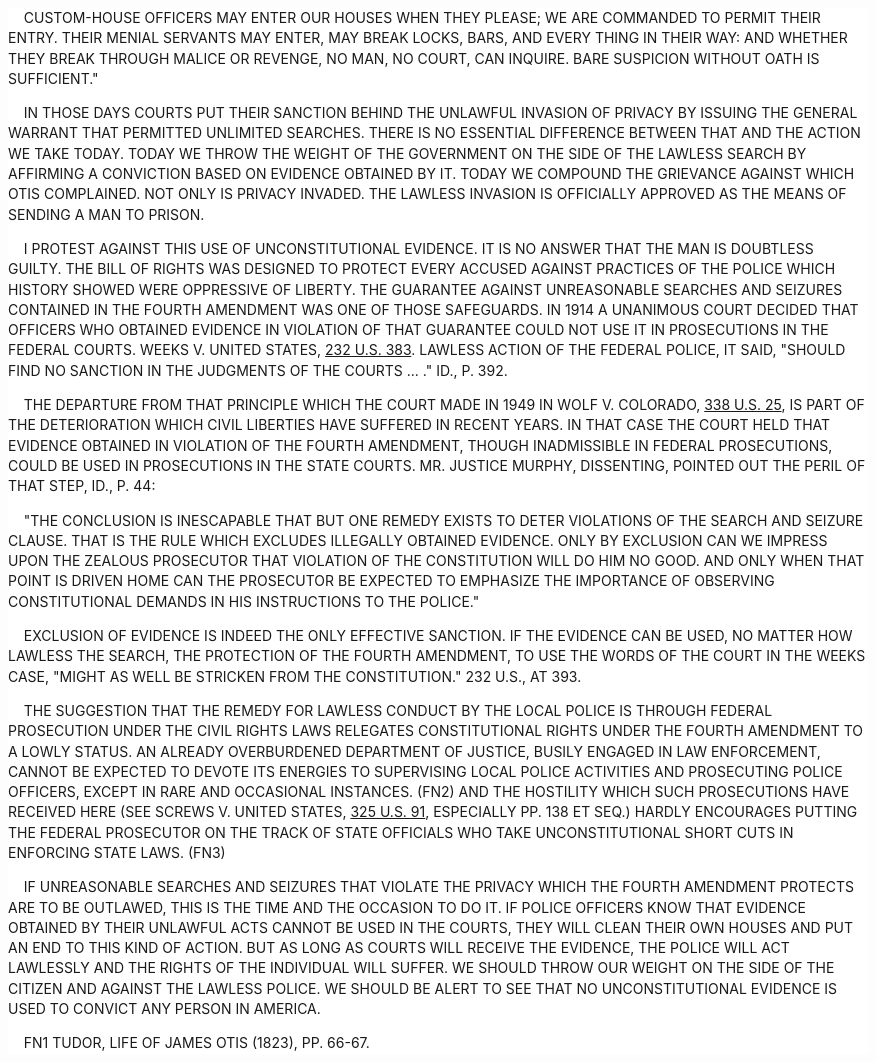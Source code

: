     CUSTOM-HOUSE OFFICERS MAY ENTER OUR HOUSES WHEN THEY PLEASE; WE ARE COMMANDED TO PERMIT THEIR ENTRY.  THEIR MENIAL SERVANTS MAY ENTER, MAY BREAK LOCKS, BARS, AND EVERY THING IN THEIR WAY:  AND WHETHER THEY BREAK THROUGH MALICE OR REVENGE, NO MAN, NO COURT, CAN INQUIRE.  BARE SUSPICION WITHOUT OATH IS SUFFICIENT."

    IN THOSE DAYS COURTS PUT THEIR SANCTION BEHIND THE UNLAWFUL INVASION OF PRIVACY BY ISSUING THE GENERAL WARRANT THAT PERMITTED UNLIMITED SEARCHES.  THERE IS NO ESSENTIAL DIFFERENCE BETWEEN THAT AND THE ACTION WE TAKE TODAY.  TODAY WE THROW THE WEIGHT OF THE GOVERNMENT ON THE SIDE OF THE LAWLESS SEARCH BY AFFIRMING A CONVICTION BASED ON EVIDENCE OBTAINED BY IT.  TODAY WE COMPOUND THE GRIEVANCE AGAINST WHICH OTIS COMPLAINED.  NOT ONLY IS PRIVACY INVADED.  THE LAWLESS INVASION IS OFFICIALLY APPROVED AS THE MEANS OF SENDING A MAN TO PRISON.

    I PROTEST AGAINST THIS USE OF UNCONSTITUTIONAL EVIDENCE.  IT IS NO ANSWER THAT THE MAN IS DOUBTLESS GUILTY.  THE BILL OF RIGHTS WAS DESIGNED TO PROTECT EVERY ACCUSED AGAINST PRACTICES OF THE POLICE WHICH HISTORY SHOWED WERE OPPRESSIVE OF LIBERTY.  THE GUARANTEE AGAINST UNREASONABLE SEARCHES AND SEIZURES CONTAINED IN THE FOURTH AMENDMENT WAS ONE OF THOSE SAFEGUARDS.  IN 1914 A UNANIMOUS COURT DECIDED THAT OFFICERS WHO OBTAINED EVIDENCE IN VIOLATION OF THAT GUARANTEE COULD NOT USE IT IN PROSECUTIONS IN THE FEDERAL COURTS.  WEEKS V. UNITED STATES, [232 U.S. 383][/us/courts/scotus/usReporter/232/383].  LAWLESS ACTION OF THE FEDERAL POLICE, IT SAID, "SHOULD FIND NO SANCTION IN THE JUDGMENTS OF THE COURTS  ...  ."  ID., P. 392.

    THE DEPARTURE FROM THAT PRINCIPLE WHICH THE COURT MADE IN 1949 IN WOLF V. COLORADO, [338 U.S. 25][/us/courts/scotus/usReporter/338/25], IS PART OF THE DETERIORATION WHICH CIVIL LIBERTIES HAVE SUFFERED IN RECENT YEARS.  IN THAT CASE THE COURT HELD THAT EVIDENCE OBTAINED IN VIOLATION OF THE FOURTH AMENDMENT, THOUGH INADMISSIBLE IN FEDERAL PROSECUTIONS, COULD BE USED IN PROSECUTIONS IN THE STATE COURTS.  MR. JUSTICE MURPHY, DISSENTING, POINTED OUT THE PERIL OF THAT STEP, ID., P. 44:

    "THE CONCLUSION IS INESCAPABLE THAT BUT ONE REMEDY EXISTS TO DETER VIOLATIONS OF THE SEARCH AND SEIZURE CLAUSE.  THAT IS THE RULE WHICH EXCLUDES ILLEGALLY OBTAINED EVIDENCE.  ONLY BY EXCLUSION CAN WE IMPRESS UPON THE ZEALOUS PROSECUTOR THAT VIOLATION OF THE CONSTITUTION WILL DO HIM NO GOOD.  AND ONLY WHEN THAT POINT IS DRIVEN HOME CAN THE PROSECUTOR BE EXPECTED TO EMPHASIZE THE IMPORTANCE OF OBSERVING CONSTITUTIONAL DEMANDS IN HIS INSTRUCTIONS TO THE POLICE."

    EXCLUSION OF EVIDENCE IS INDEED THE ONLY EFFECTIVE SANCTION.  IF THE EVIDENCE CAN BE USED, NO MATTER HOW LAWLESS THE SEARCH, THE PROTECTION OF THE FOURTH AMENDMENT, TO USE THE WORDS OF THE COURT IN THE WEEKS CASE, "MIGHT AS WELL BE STRICKEN FROM THE CONSTITUTION."  232 U.S., AT 393.

    THE SUGGESTION THAT THE REMEDY FOR LAWLESS CONDUCT BY THE LOCAL POLICE IS THROUGH FEDERAL PROSECUTION UNDER THE CIVIL RIGHTS LAWS RELEGATES CONSTITUTIONAL RIGHTS UNDER THE FOURTH AMENDMENT TO A LOWLY STATUS.  AN ALREADY OVERBURDENED DEPARTMENT OF JUSTICE, BUSILY ENGAGED IN LAW ENFORCEMENT, CANNOT BE EXPECTED TO DEVOTE ITS ENERGIES TO SUPERVISING LOCAL POLICE ACTIVITIES AND PROSECUTING POLICE OFFICERS, EXCEPT IN RARE AND OCCASIONAL INSTANCES.  (FN2)  AND THE HOSTILITY WHICH SUCH PROSECUTIONS HAVE RECEIVED HERE (SEE SCREWS V. UNITED STATES, [325 U.S. 91][/us/courts/scotus/usReporter/325/91], ESPECIALLY PP. 138 ET SEQ.) HARDLY ENCOURAGES PUTTING THE FEDERAL PROSECUTOR ON THE TRACK OF STATE OFFICIALS WHO TAKE UNCONSTITUTIONAL SHORT CUTS IN ENFORCING STATE LAWS.  (FN3)

    IF UNREASONABLE SEARCHES AND SEIZURES THAT VIOLATE THE PRIVACY WHICH THE FOURTH AMENDMENT PROTECTS ARE TO BE OUTLAWED, THIS IS THE TIME AND THE OCCASION TO DO IT.  IF POLICE OFFICERS KNOW THAT EVIDENCE OBTAINED BY THEIR UNLAWFUL ACTS CANNOT BE USED IN THE COURTS, THEY WILL CLEAN THEIR OWN HOUSES AND PUT AN END TO THIS KIND OF ACTION.  BUT AS LONG AS COURTS WILL RECEIVE THE EVIDENCE, THE POLICE WILL ACT LAWLESSLY AND THE RIGHTS OF THE INDIVIDUAL WILL SUFFER.  WE SHOULD THROW OUR WEIGHT ON THE SIDE OF THE CITIZEN AND AGAINST THE LAWLESS POLICE.  WE SHOULD BE ALERT TO SEE THAT NO UNCONSTITUTIONAL EVIDENCE IS USED TO CONVICT ANY PERSON IN AMERICA.

    FN1  TUDOR, LIFE OF JAMES OTIS (1823), PP. 66-67.


[/us/courts/scotus/usReporter/347/128]: https://publicdocs.github.io/go/links?ns=uslm-x&ref=%2Fus%2Fcourts%2Fscotus%2FusReporter%2F347%2F128
[/us/courts/scotus/usReporter/345/903]: https://publicdocs.github.io/go/links?ns=uslm-x&ref=%2Fus%2Fcourts%2Fscotus%2FusReporter%2F345%2F903
[/us/stat/65/529]: https://publicdocs.github.io/go/links?ns=uslm&ref=%2Fus%2Fstat%2F65%2F529
[/us/courts/scotus/usReporter/345/22]: https://publicdocs.github.io/go/links?ns=uslm-x&ref=%2Fus%2Fcourts%2Fscotus%2FusReporter%2F345%2F22
[/us/stat/53/395]: https://publicdocs.github.io/go/links?ns=uslm&ref=%2Fus%2Fstat%2F53%2F395
[/us/usc/t26/s3275]: https://publicdocs.github.io/go/links?ns=uslm&ref=%2Fus%2Fusc%2Ft26%2Fs3275
[/us/stat/53/395]: https://publicdocs.github.io/go/links?ns=uslm&ref=%2Fus%2Fstat%2F53%2F395
[/us/usc/t26/s3276]: https://publicdocs.github.io/go/links?ns=uslm&ref=%2Fus%2Fusc%2Ft26%2Fs3276
[/us/stat/65/531]: https://publicdocs.github.io/go/links?ns=uslm&ref=%2Fus%2Fstat%2F65%2F531
[/us/stat/48/1103]: https://publicdocs.github.io/go/links?ns=uslm&ref=%2Fus%2Fstat%2F48%2F1103
[/us/usc/t47/s605]: https://publicdocs.github.io/go/links?ns=uslm&ref=%2Fus%2Fusc%2Ft47%2Fs605
[/us/courts/scotus/usReporter/308/338]: https://publicdocs.github.io/go/links?ns=uslm-x&ref=%2Fus%2Fcourts%2Fscotus%2FusReporter%2F308%2F338
[/us/courts/scotus/usReporter/316/129]: https://publicdocs.github.io/go/links?ns=uslm-x&ref=%2Fus%2Fcourts%2Fscotus%2FusReporter%2F316%2F129
[/us/courts/scotus/usReporter/344/199]: https://publicdocs.github.io/go/links?ns=uslm-x&ref=%2Fus%2Fcourts%2Fscotus%2FusReporter%2F344%2F199
[/us/courts/scotus/usReporter/338/25]: https://publicdocs.github.io/go/links?ns=uslm-x&ref=%2Fus%2Fcourts%2Fscotus%2FusReporter%2F338%2F25
[/us/courts/scotus/usReporter/338/25]: https://publicdocs.github.io/go/links?ns=uslm-x&ref=%2Fus%2Fcourts%2Fscotus%2FusReporter%2F338%2F25
[/us/courts/scotus/usReporter/342/117]: https://publicdocs.github.io/go/links?ns=uslm-x&ref=%2Fus%2Fcourts%2Fscotus%2FusReporter%2F342%2F117
[/us/courts/scotus/usReporter/342/165]: https://publicdocs.github.io/go/links?ns=uslm-x&ref=%2Fus%2Fcourts%2Fscotus%2FusReporter%2F342%2F165
[/us/courts/scotus/usReporter/331/145]: https://publicdocs.github.io/go/links?ns=uslm-x&ref=%2Fus%2Fcourts%2Fscotus%2FusReporter%2F331%2F145
[/us/courts/scotus/usReporter/334/699]: https://publicdocs.github.io/go/links?ns=uslm-x&ref=%2Fus%2Fcourts%2Fscotus%2FusReporter%2F334%2F699
[/us/courts/scotus/usReporter/339/56]: https://publicdocs.github.io/go/links?ns=uslm-x&ref=%2Fus%2Fcourts%2Fscotus%2FusReporter%2F339%2F56
[/us/courts/scotus/usReporter/338/160]: https://publicdocs.github.io/go/links?ns=uslm-x&ref=%2Fus%2Fcourts%2Fscotus%2FusReporter%2F338%2F160
[/us/courts/scotus/usReporter/316/129]: https://publicdocs.github.io/go/links?ns=uslm-x&ref=%2Fus%2Fcourts%2Fscotus%2FusReporter%2F316%2F129
[/us/courts/scotus/usReporter/343/747]: https://publicdocs.github.io/go/links?ns=uslm-x&ref=%2Fus%2Fcourts%2Fscotus%2FusReporter%2F343%2F747
[/us/courts/scotus/usReporter/232/383]: https://publicdocs.github.io/go/links?ns=uslm-x&ref=%2Fus%2Fcourts%2Fscotus%2FusReporter%2F232%2F383
[/us/courts/scotus/usReporter/256/465]: https://publicdocs.github.io/go/links?ns=uslm-x&ref=%2Fus%2Fcourts%2Fscotus%2FusReporter%2F256%2F465
[/us/courts/scotus/usReporter/273/95]: https://publicdocs.github.io/go/links?ns=uslm-x&ref=%2Fus%2Fcourts%2Fscotus%2FusReporter%2F273%2F95
[/us/courts/scotus/usReporter/322/487]: https://publicdocs.github.io/go/links?ns=uslm-x&ref=%2Fus%2Fcourts%2Fscotus%2FusReporter%2F322%2F487
[/us/courts/scotus/usReporter/338/74]: https://publicdocs.github.io/go/links?ns=uslm-x&ref=%2Fus%2Fcourts%2Fscotus%2FusReporter%2F338%2F74
[/us/courts/scotus/usReporter/316/114]: https://publicdocs.github.io/go/links?ns=uslm-x&ref=%2Fus%2Fcourts%2Fscotus%2FusReporter%2F316%2F114
[/us/courts/scotus/usReporter/342/48]: https://publicdocs.github.io/go/links?ns=uslm-x&ref=%2Fus%2Fcourts%2Fscotus%2FusReporter%2F342%2F48
[/us/stat/62/696]: https://publicdocs.github.io/go/links?ns=uslm&ref=%2Fus%2Fstat%2F62%2F696
[/us/courts/scotus/usReporter/341/97]: https://publicdocs.github.io/go/links?ns=uslm-x&ref=%2Fus%2Fcourts%2Fscotus%2FusReporter%2F341%2F97
[/us/courts/scotus/usReporter/325/91]: https://publicdocs.github.io/go/links?ns=uslm-x&ref=%2Fus%2Fcourts%2Fscotus%2FusReporter%2F325%2F91
[/us/stat/45/51]: https://publicdocs.github.io/go/links?ns=uslm&ref=%2Fus%2Fstat%2F45%2F51
[/us/usc/t18/s582]: https://publicdocs.github.io/go/links?ns=uslm&ref=%2Fus%2Fusc%2Ft18%2Fs582
[/us/courts/scotus/usReporter/345/903]: https://publicdocs.github.io/go/links?ns=uslm-x&ref=%2Fus%2Fcourts%2Fscotus%2FusReporter%2F345%2F903
[/us/courts/scotus/usReporter/251/385]: https://publicdocs.github.io/go/links?ns=uslm-x&ref=%2Fus%2Fcourts%2Fscotus%2FusReporter%2F251%2F385
[/us/courts/scotus/usReporter/255/298]: https://publicdocs.github.io/go/links?ns=uslm-x&ref=%2Fus%2Fcourts%2Fscotus%2FusReporter%2F255%2F298
[/us/courts/scotus/usReporter/255/313]: https://publicdocs.github.io/go/links?ns=uslm-x&ref=%2Fus%2Fcourts%2Fscotus%2FusReporter%2F255%2F313
[/us/courts/scotus/usReporter/269/20]: https://publicdocs.github.io/go/links?ns=uslm-x&ref=%2Fus%2Fcourts%2Fscotus%2FusReporter%2F269%2F20
[/us/courts/scotus/usReporter/273/28]: https://publicdocs.github.io/go/links?ns=uslm-x&ref=%2Fus%2Fcourts%2Fscotus%2FusReporter%2F273%2F28
[/us/courts/scotus/usReporter/275/310]: https://publicdocs.github.io/go/links?ns=uslm-x&ref=%2Fus%2Fcourts%2Fscotus%2FusReporter%2F275%2F310
[/us/courts/scotus/usReporter/282/344]: https://publicdocs.github.io/go/links?ns=uslm-x&ref=%2Fus%2Fcourts%2Fscotus%2FusReporter%2F282%2F344
[/us/courts/scotus/usReporter/285/452]: https://publicdocs.github.io/go/links?ns=uslm-x&ref=%2Fus%2Fcourts%2Fscotus%2FusReporter%2F285%2F452
[/us/courts/scotus/usReporter/286/1]: https://publicdocs.github.io/go/links?ns=uslm-x&ref=%2Fus%2Fcourts%2Fscotus%2FusReporter%2F286%2F1
[/us/courts/scotus/usReporter/287/124]: https://publicdocs.github.io/go/links?ns=uslm-x&ref=%2Fus%2Fcourts%2Fscotus%2FusReporter%2F287%2F124
[/us/courts/scotus/usReporter/290/41]: https://publicdocs.github.io/go/links?ns=uslm-x&ref=%2Fus%2Fcourts%2Fscotus%2FusReporter%2F290%2F41
[/us/courts/scotus/usReporter/332/581]: https://publicdocs.github.io/go/links?ns=uslm-x&ref=%2Fus%2Fcourts%2Fscotus%2FusReporter%2F332%2F581
[/us/courts/scotus/usReporter/333/10]: https://publicdocs.github.io/go/links?ns=uslm-x&ref=%2Fus%2Fcourts%2Fscotus%2FusReporter%2F333%2F10
[/us/courts/scotus/usReporter/334/699]: https://publicdocs.github.io/go/links?ns=uslm-x&ref=%2Fus%2Fcourts%2Fscotus%2FusReporter%2F334%2F699
[/us/courts/scotus/usReporter/335/451]: https://publicdocs.github.io/go/links?ns=uslm-x&ref=%2Fus%2Fcourts%2Fscotus%2FusReporter%2F335%2F451
[/us/courts/scotus/usReporter/338/74]: https://publicdocs.github.io/go/links?ns=uslm-x&ref=%2Fus%2Fcourts%2Fscotus%2FusReporter%2F338%2F74
[/us/courts/scotus/usReporter/342/48]: https://publicdocs.github.io/go/links?ns=uslm-x&ref=%2Fus%2Fcourts%2Fscotus%2FusReporter%2F342%2F48
[/us/courts/scotus/usReporter/247/7]: https://publicdocs.github.io/go/links?ns=uslm-x&ref=%2Fus%2Fcourts%2Fscotus%2FusReporter%2F247%2F7
[/us/courts/scotus/usReporter/256/465]: https://publicdocs.github.io/go/links?ns=uslm-x&ref=%2Fus%2Fcourts%2Fscotus%2FusReporter%2F256%2F465
[/us/courts/scotus/usReporter/267/132]: https://publicdocs.github.io/go/links?ns=uslm-x&ref=%2Fus%2Fcourts%2Fscotus%2FusReporter%2F267%2F132
[/us/courts/scotus/usReporter/273/95]: https://publicdocs.github.io/go/links?ns=uslm-x&ref=%2Fus%2Fcourts%2Fscotus%2FusReporter%2F273%2F95
[/us/courts/scotus/usReporter/275/192]: https://publicdocs.github.io/go/links?ns=uslm-x&ref=%2Fus%2Fcourts%2Fscotus%2FusReporter%2F275%2F192
[/us/courts/scotus/usReporter/277/438]: https://publicdocs.github.io/go/links?ns=uslm-x&ref=%2Fus%2Fcourts%2Fscotus%2FusReporter%2F277%2F438
[/us/courts/scotus/usReporter/302/319]: https://publicdocs.github.io/go/links?ns=uslm-x&ref=%2Fus%2Fcourts%2Fscotus%2FusReporter%2F302%2F319
[/us/courts/scotus/usReporter/316/114]: https://publicdocs.github.io/go/links?ns=uslm-x&ref=%2Fus%2Fcourts%2Fscotus%2FusReporter%2F316%2F114
[/us/courts/scotus/usReporter/318/332]: https://publicdocs.github.io/go/links?ns=uslm-x&ref=%2Fus%2Fcourts%2Fscotus%2FusReporter%2F318%2F332
[/us/courts/scotus/usReporter/322/487]: https://publicdocs.github.io/go/links?ns=uslm-x&ref=%2Fus%2Fcourts%2Fscotus%2FusReporter%2F322%2F487
[/us/courts/scotus/usReporter/328/582]: https://publicdocs.github.io/go/links?ns=uslm-x&ref=%2Fus%2Fcourts%2Fscotus%2FusReporter%2F328%2F582
[/us/courts/scotus/usReporter/328/624]: https://publicdocs.github.io/go/links?ns=uslm-x&ref=%2Fus%2Fcourts%2Fscotus%2FusReporter%2F328%2F624
[/us/courts/scotus/usReporter/331/145]: https://publicdocs.github.io/go/links?ns=uslm-x&ref=%2Fus%2Fcourts%2Fscotus%2FusReporter%2F331%2F145
[/us/courts/scotus/usReporter/336/793]: https://publicdocs.github.io/go/links?ns=uslm-x&ref=%2Fus%2Fcourts%2Fscotus%2FusReporter%2F336%2F793
[/us/courts/scotus/usReporter/339/56]: https://publicdocs.github.io/go/links?ns=uslm-x&ref=%2Fus%2Fcourts%2Fscotus%2FusReporter%2F339%2F56
[/us/courts/scotus/usReporter/343/747]: https://publicdocs.github.io/go/links?ns=uslm-x&ref=%2Fus%2Fcourts%2Fscotus%2FusReporter%2F343%2F747
[/us/courts/scotus/usReporter/232/383]: https://publicdocs.github.io/go/links?ns=uslm-x&ref=%2Fus%2Fcourts%2Fscotus%2FusReporter%2F232%2F383
[/us/courts/scotus/usReporter/345/22]: https://publicdocs.github.io/go/links?ns=uslm-x&ref=%2Fus%2Fcourts%2Fscotus%2FusReporter%2F345%2F22
[/us/courts/scotus/usReporter/322/143]: https://publicdocs.github.io/go/links?ns=uslm-x&ref=%2Fus%2Fcourts%2Fscotus%2FusReporter%2F322%2F143
[/us/stat/65/529]: https://publicdocs.github.io/go/links?ns=uslm&ref=%2Fus%2Fstat%2F65%2F529
[/us/courts/scotus/usReporter/322/487]: https://publicdocs.github.io/go/links?ns=uslm-x&ref=%2Fus%2Fcourts%2Fscotus%2FusReporter%2F322%2F487
[/us/courts/scotus/usReporter/284/141]: https://publicdocs.github.io/go/links?ns=uslm-x&ref=%2Fus%2Fcourts%2Fscotus%2FusReporter%2F284%2F141
[/us/courts/scotus/usReporter/161/591]: https://publicdocs.github.io/go/links?ns=uslm-x&ref=%2Fus%2Fcourts%2Fscotus%2FusReporter%2F161%2F591
[/us/courts/scotus/usReporter/200/186]: https://publicdocs.github.io/go/links?ns=uslm-x&ref=%2Fus%2Fcourts%2Fscotus%2FusReporter%2F200%2F186
[/us/courts/scotus/usReporter/273/103]: https://publicdocs.github.io/go/links?ns=uslm-x&ref=%2Fus%2Fcourts%2Fscotus%2FusReporter%2F273%2F103
[/us/courts/scotus/usReporter/290/389]: https://publicdocs.github.io/go/links?ns=uslm-x&ref=%2Fus%2Fcourts%2Fscotus%2FusReporter%2F290%2F389
[/us/courts/scotus/usReporter/142/547]: https://publicdocs.github.io/go/links?ns=uslm-x&ref=%2Fus%2Fcourts%2Fscotus%2FusReporter%2F142%2F547
[/us/courts/scotus/usReporter/332/46]: https://publicdocs.github.io/go/links?ns=uslm-x&ref=%2Fus%2Fcourts%2Fscotus%2FusReporter%2F332%2F46
[/us/courts/scotus/usReporter/342/165]: https://publicdocs.github.io/go/links?ns=uslm-x&ref=%2Fus%2Fcourts%2Fscotus%2FusReporter%2F342%2F165
[/us/courts/scotus/usReporter/232/383]: https://publicdocs.github.io/go/links?ns=uslm-x&ref=%2Fus%2Fcourts%2Fscotus%2FusReporter%2F232%2F383
[/us/courts/scotus/usReporter/338/25]: https://publicdocs.github.io/go/links?ns=uslm-x&ref=%2Fus%2Fcourts%2Fscotus%2FusReporter%2F338%2F25
[/us/courts/scotus/usReporter/342/165]: https://publicdocs.github.io/go/links?ns=uslm-x&ref=%2Fus%2Fcourts%2Fscotus%2FusReporter%2F342%2F165
[/us/courts/scotus/usReporter/96/97]: https://publicdocs.github.io/go/links?ns=uslm-x&ref=%2Fus%2Fcourts%2Fscotus%2FusReporter%2F96%2F97
[/us/courts/scotus/usReporter/232/340]: https://publicdocs.github.io/go/links?ns=uslm-x&ref=%2Fus%2Fcourts%2Fscotus%2FusReporter%2F232%2F340
[/us/courts/scotus/usReporter/232/383]: https://publicdocs.github.io/go/links?ns=uslm-x&ref=%2Fus%2Fcourts%2Fscotus%2FusReporter%2F232%2F383
[/us/courts/scotus/usReporter/324/401]: https://publicdocs.github.io/go/links?ns=uslm-x&ref=%2Fus%2Fcourts%2Fscotus%2FusReporter%2F324%2F401
[/us/courts/scotus/usReporter/277/438]: https://publicdocs.github.io/go/links?ns=uslm-x&ref=%2Fus%2Fcourts%2Fscotus%2FusReporter%2F277%2F438
[/us/courts/scotus/usReporter/232/383]: https://publicdocs.github.io/go/links?ns=uslm-x&ref=%2Fus%2Fcourts%2Fscotus%2FusReporter%2F232%2F383
[/us/courts/scotus/usReporter/338/25]: https://publicdocs.github.io/go/links?ns=uslm-x&ref=%2Fus%2Fcourts%2Fscotus%2FusReporter%2F338%2F25
[/us/courts/scotus/usReporter/325/91]: https://publicdocs.github.io/go/links?ns=uslm-x&ref=%2Fus%2Fcourts%2Fscotus%2FusReporter%2F325%2F91
[/us/courts/scotus/usReporter/341/70]: https://publicdocs.github.io/go/links?ns=uslm-x&ref=%2Fus%2Fcourts%2Fscotus%2FusReporter%2F341%2F70
[/us/courts/scotus/usReporter/341/367]: https://publicdocs.github.io/go/links?ns=uslm-x&ref=%2Fus%2Fcourts%2Fscotus%2FusReporter%2F341%2F367
[/us/courts/scotus/usReporter/341/651]: https://publicdocs.github.io/go/links?ns=uslm-x&ref=%2Fus%2Fcourts%2Fscotus%2FusReporter%2F341%2F651
[/us/courts/scotus/usReporter/346/867]: https://publicdocs.github.io/go/links?ns=uslm-x&ref=%2Fus%2Fcourts%2Fscotus%2FusReporter%2F346%2F867
[/us/courts/scotus/usReporter/346/835]: https://publicdocs.github.io/go/links?ns=uslm-x&ref=%2Fus%2Fcourts%2Fscotus%2FusReporter%2F346%2F835